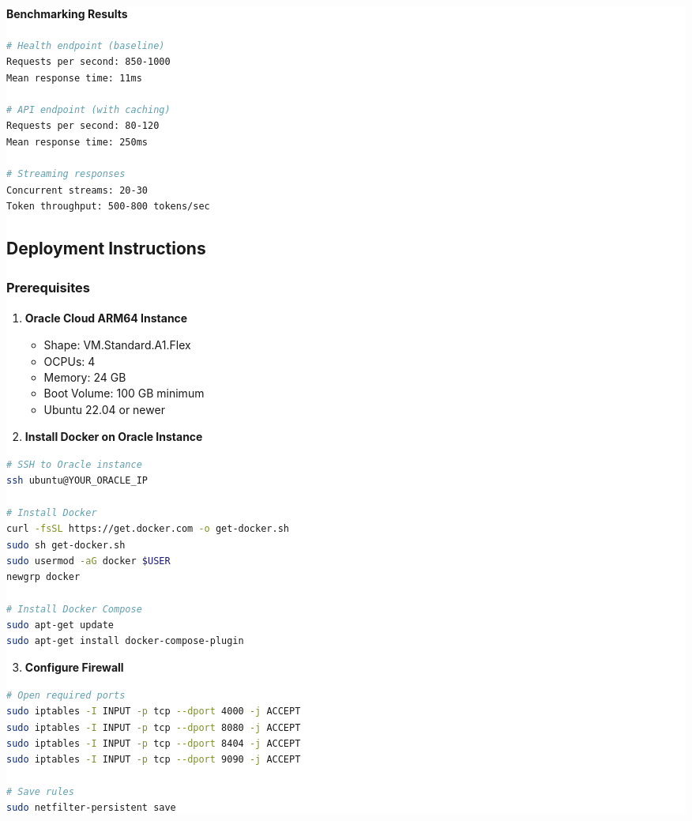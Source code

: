 #### Benchmarking Results
```bash
# Health endpoint (baseline)
Requests per second: 850-1000
Mean response time: 11ms

# API endpoint (with caching)
Requests per second: 80-120
Mean response time: 250ms

# Streaming responses
Concurrent streams: 20-30
Token throughput: 500-800 tokens/sec
```

## Deployment Instructions

### Prerequisites

1. **Oracle Cloud ARM64 Instance**
   - Shape: VM.Standard.A1.Flex
   - OCPUs: 4
   - Memory: 24 GB
   - Boot Volume: 100 GB minimum
   - Ubuntu 22.04 or newer

2. **Install Docker on Oracle Instance**
```bash
# SSH to Oracle instance
ssh ubuntu@YOUR_ORACLE_IP

# Install Docker
curl -fsSL https://get.docker.com -o get-docker.sh
sudo sh get-docker.sh
sudo usermod -aG docker $USER
newgrp docker

# Install Docker Compose
sudo apt-get update
sudo apt-get install docker-compose-plugin
```

3. **Configure Firewall**
```bash
# Open required ports
sudo iptables -I INPUT -p tcp --dport 4000 -j ACCEPT
sudo iptables -I INPUT -p tcp --dport 8080 -j ACCEPT
sudo iptables -I INPUT -p tcp --dport 8404 -j ACCEPT
sudo iptables -I INPUT -p tcp --dport 9090 -j ACCEPT

# Save rules
sudo netfilter-persistent save
```
